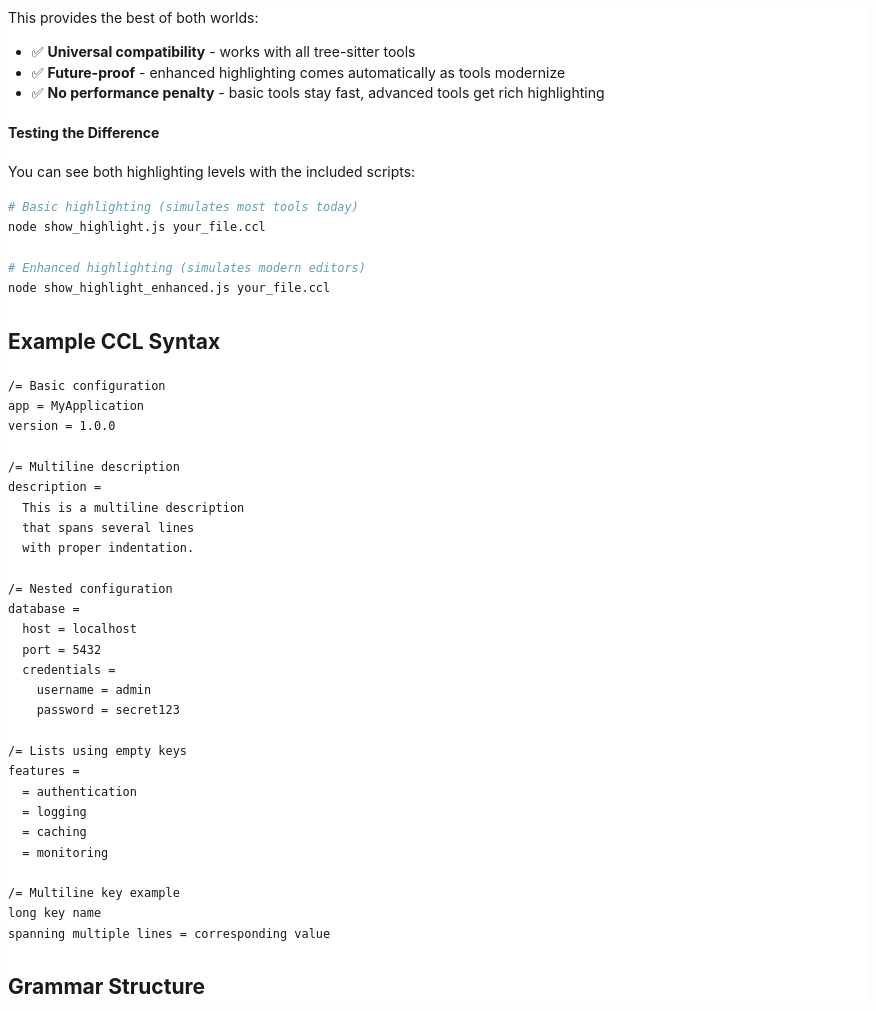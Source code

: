 This provides the best of both worlds:
- ✅ **Universal compatibility** - works with all tree-sitter tools
- ✅ **Future-proof** - enhanced highlighting comes automatically as tools modernize
- ✅ **No performance penalty** - basic tools stay fast, advanced tools get rich highlighting

#### **Testing the Difference**

You can see both highlighting levels with the included scripts:

```bash
# Basic highlighting (simulates most tools today)
node show_highlight.js your_file.ccl

# Enhanced highlighting (simulates modern editors)  
node show_highlight_enhanced.js your_file.ccl
```

## Example CCL Syntax

```ccl
/= Basic configuration
app = MyApplication
version = 1.0.0

/= Multiline description
description =
  This is a multiline description
  that spans several lines
  with proper indentation.

/= Nested configuration
database =
  host = localhost
  port = 5432
  credentials =
    username = admin
    password = secret123

/= Lists using empty keys
features =
  = authentication
  = logging
  = caching
  = monitoring

/= Multiline key example
long key name
spanning multiple lines = corresponding value
```

## Grammar Structure
